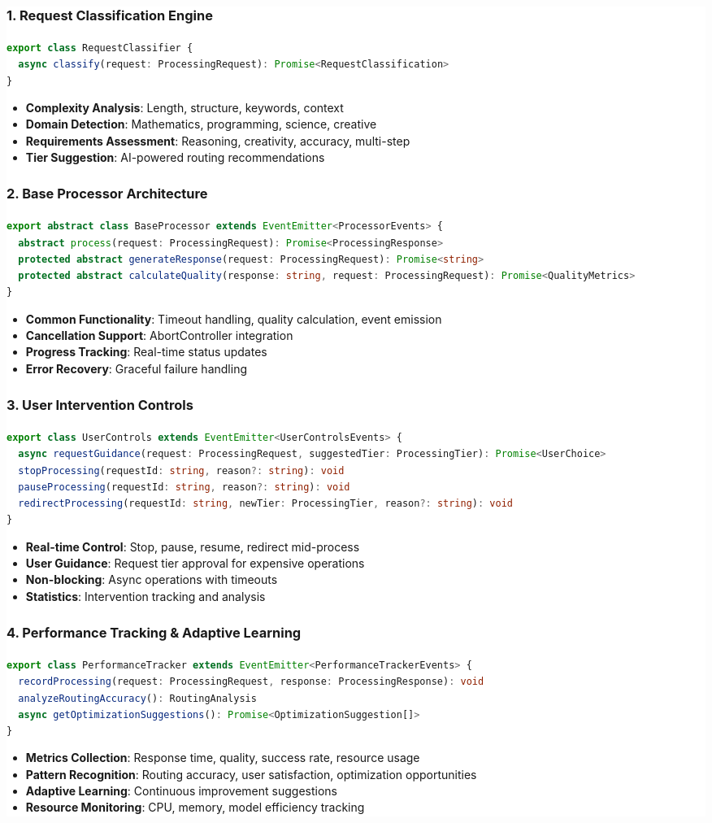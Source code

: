 ### 1. Request Classification Engine
```typescript
export class RequestClassifier {
  async classify(request: ProcessingRequest): Promise<RequestClassification>
}
```
- **Complexity Analysis**: Length, structure, keywords, context
- **Domain Detection**: Mathematics, programming, science, creative
- **Requirements Assessment**: Reasoning, creativity, accuracy, multi-step
- **Tier Suggestion**: AI-powered routing recommendations

### 2. Base Processor Architecture
```typescript
export abstract class BaseProcessor extends EventEmitter<ProcessorEvents> {
  abstract process(request: ProcessingRequest): Promise<ProcessingResponse>
  protected abstract generateResponse(request: ProcessingRequest): Promise<string>
  protected abstract calculateQuality(response: string, request: ProcessingRequest): Promise<QualityMetrics>
}
```
- **Common Functionality**: Timeout handling, quality calculation, event emission
- **Cancellation Support**: AbortController integration
- **Progress Tracking**: Real-time status updates
- **Error Recovery**: Graceful failure handling

### 3. User Intervention Controls
```typescript
export class UserControls extends EventEmitter<UserControlsEvents> {
  async requestGuidance(request: ProcessingRequest, suggestedTier: ProcessingTier): Promise<UserChoice>
  stopProcessing(requestId: string, reason?: string): void
  pauseProcessing(requestId: string, reason?: string): void
  redirectProcessing(requestId: string, newTier: ProcessingTier, reason?: string): void
}
```
- **Real-time Control**: Stop, pause, resume, redirect mid-process
- **User Guidance**: Request tier approval for expensive operations
- **Non-blocking**: Async operations with timeouts
- **Statistics**: Intervention tracking and analysis

### 4. Performance Tracking & Adaptive Learning
```typescript
export class PerformanceTracker extends EventEmitter<PerformanceTrackerEvents> {
  recordProcessing(request: ProcessingRequest, response: ProcessingResponse): void
  analyzeRoutingAccuracy(): RoutingAnalysis
  async getOptimizationSuggestions(): Promise<OptimizationSuggestion[]>
}
```
- **Metrics Collection**: Response time, quality, success rate, resource usage
- **Pattern Recognition**: Routing accuracy, user satisfaction, optimization opportunities
- **Adaptive Learning**: Continuous improvement suggestions
- **Resource Monitoring**: CPU, memory, model efficiency tracking
